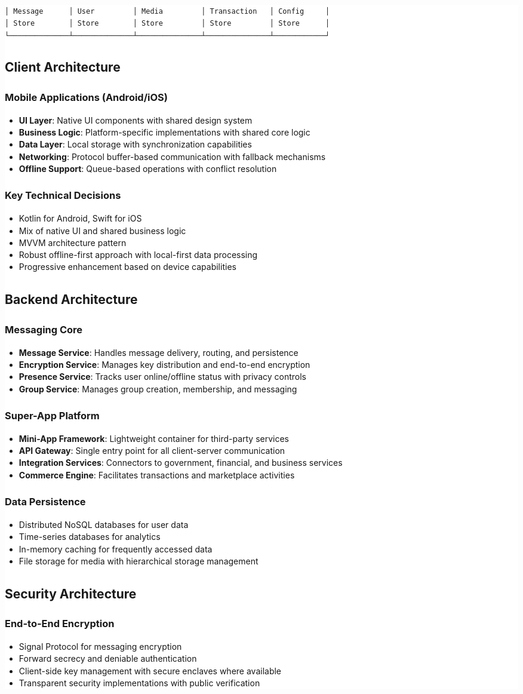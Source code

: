 ```
│ Message      │ User         │ Media         │ Transaction   │ Config     │
│ Store        │ Store        │ Store         │ Store         │ Store      │
└──────────────┴──────────────┴───────────────┴───────────────┴────────────┘
```

## Client Architecture

### Mobile Applications (Android/iOS)
- **UI Layer**: Native UI components with shared design system
- **Business Logic**: Platform-specific implementations with shared core logic
- **Data Layer**: Local storage with synchronization capabilities
- **Networking**: Protocol buffer-based communication with fallback mechanisms
- **Offline Support**: Queue-based operations with conflict resolution

### Key Technical Decisions
- Kotlin for Android, Swift for iOS
- Mix of native UI and shared business logic
- MVVM architecture pattern
- Robust offline-first approach with local-first data processing
- Progressive enhancement based on device capabilities

## Backend Architecture

### Messaging Core
- **Message Service**: Handles message delivery, routing, and persistence
- **Encryption Service**: Manages key distribution and end-to-end encryption
- **Presence Service**: Tracks user online/offline status with privacy controls
- **Group Service**: Manages group creation, membership, and messaging

### Super-App Platform
- **Mini-App Framework**: Lightweight container for third-party services
- **API Gateway**: Single entry point for all client-server communication
- **Integration Services**: Connectors to government, financial, and business services
- **Commerce Engine**: Facilitates transactions and marketplace activities

### Data Persistence
- Distributed NoSQL databases for user data
- Time-series databases for analytics
- In-memory caching for frequently accessed data
- File storage for media with hierarchical storage management

## Security Architecture

### End-to-End Encryption
- Signal Protocol for messaging encryption
- Forward secrecy and deniable authentication
- Client-side key management with secure enclaves where available
- Transparent security implementations with public verification
